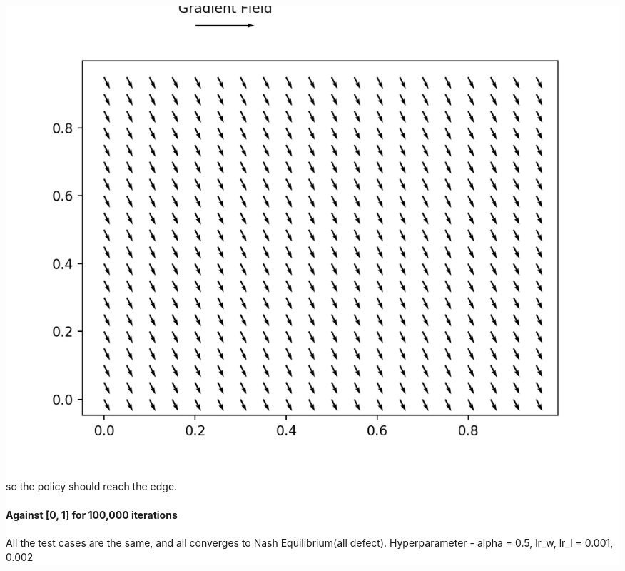 ![alt-text](img/fig11.png)

so the policy should reach the edge. 

#### Against [0, 1] for 100,000 iterations
All the test cases are the same, and all converges to Nash Equilibrium(all defect).
Hyperparameter - alpha = 0.5, lr_w, lr_l = 0.001, 0.002
